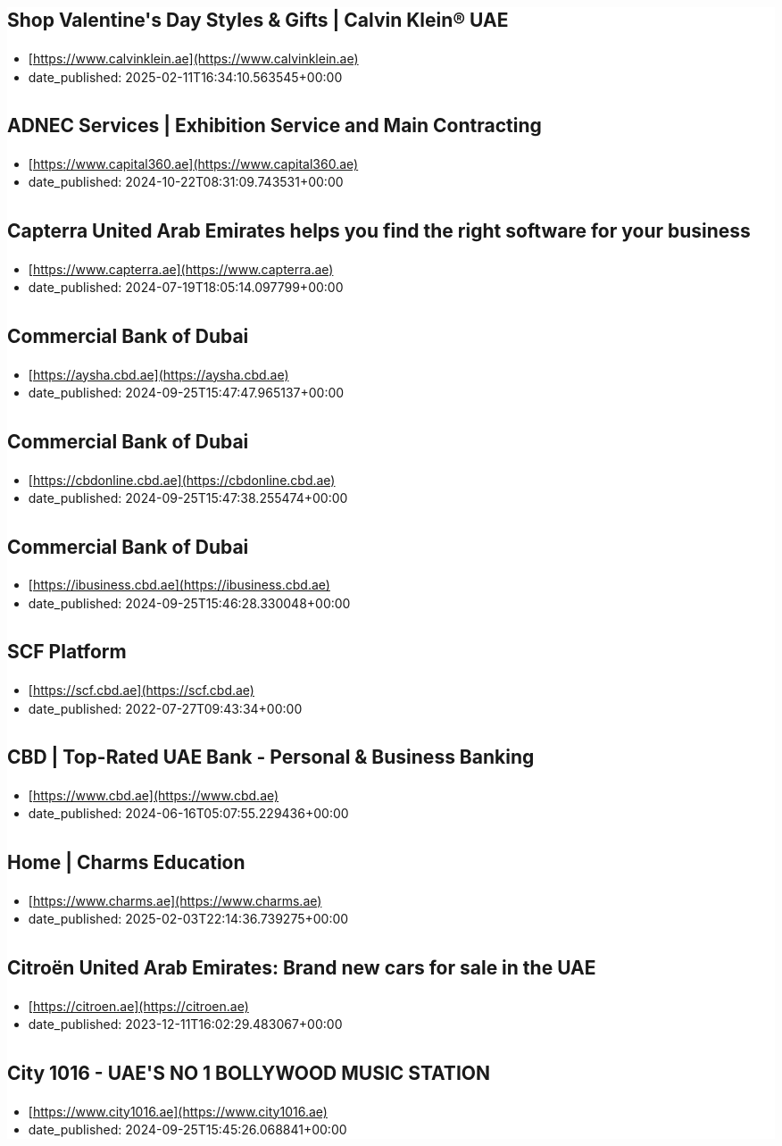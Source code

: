  ## Shop Valentine's Day Styles & Gifts | Calvin Klein® UAE
 - [https://www.calvinklein.ae](https://www.calvinklein.ae)
 - date_published: 2025-02-11T16:34:10.563545+00:00

 ## ADNEC Services | Exhibition Service and Main Contracting
 - [https://www.capital360.ae](https://www.capital360.ae)
 - date_published: 2024-10-22T08:31:09.743531+00:00

 ## Capterra United Arab Emirates helps you find the right software for your business
 - [https://www.capterra.ae](https://www.capterra.ae)
 - date_published: 2024-07-19T18:05:14.097799+00:00

 ## Commercial Bank of Dubai
 - [https://aysha.cbd.ae](https://aysha.cbd.ae)
 - date_published: 2024-09-25T15:47:47.965137+00:00

 ## Commercial Bank of Dubai
 - [https://cbdonline.cbd.ae](https://cbdonline.cbd.ae)
 - date_published: 2024-09-25T15:47:38.255474+00:00

 ## Commercial Bank of Dubai
 - [https://ibusiness.cbd.ae](https://ibusiness.cbd.ae)
 - date_published: 2024-09-25T15:46:28.330048+00:00

 ## SCF Platform
 - [https://scf.cbd.ae](https://scf.cbd.ae)
 - date_published: 2022-07-27T09:43:34+00:00

 ## CBD | Top-Rated UAE Bank - Personal & Business Banking
 - [https://www.cbd.ae](https://www.cbd.ae)
 - date_published: 2024-06-16T05:07:55.229436+00:00

 ## Home | Charms Education
 - [https://www.charms.ae](https://www.charms.ae)
 - date_published: 2025-02-03T22:14:36.739275+00:00

 ## Citroën United Arab Emirates: Brand new cars for sale in the UAE
 - [https://citroen.ae](https://citroen.ae)
 - date_published: 2023-12-11T16:02:29.483067+00:00

 ## City 1016 - UAE'S NO 1 BOLLYWOOD MUSIC STATION
 - [https://www.city1016.ae](https://www.city1016.ae)
 - date_published: 2024-09-25T15:45:26.068841+00:00
